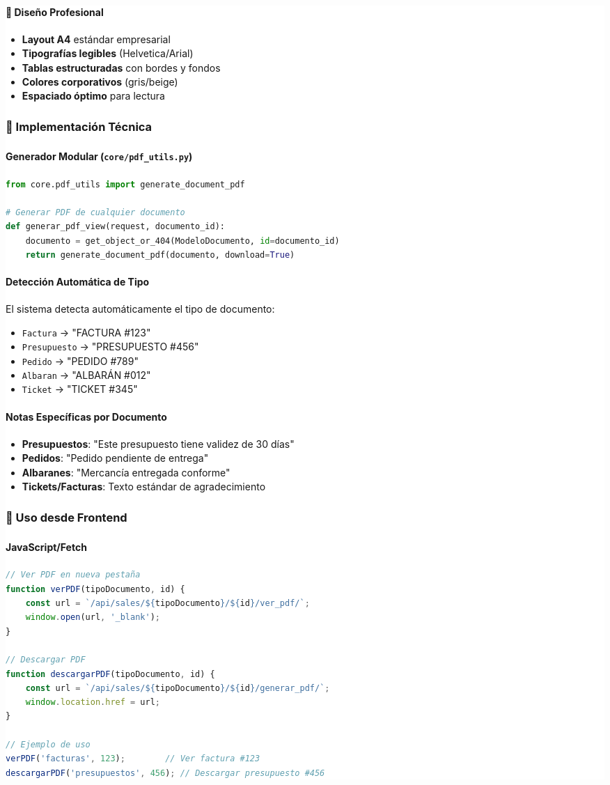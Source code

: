 #### **🎨 Diseño Profesional**
- **Layout A4** estándar empresarial
- **Tipografías legibles** (Helvetica/Arial)
- **Tablas estructuradas** con bordes y fondos
- **Colores corporativos** (gris/beige)
- **Espaciado óptimo** para lectura

### **🔧 Implementación Técnica**

#### **Generador Modular** (`core/pdf_utils.py`)
```python
from core.pdf_utils import generate_document_pdf

# Generar PDF de cualquier documento
def generar_pdf_view(request, documento_id):
    documento = get_object_or_404(ModeloDocumento, id=documento_id)
    return generate_document_pdf(documento, download=True)
```

#### **Detección Automática de Tipo**
El sistema detecta automáticamente el tipo de documento:
- `Factura` → "FACTURA #123"
- `Presupuesto` → "PRESUPUESTO #456" 
- `Pedido` → "PEDIDO #789"
- `Albaran` → "ALBARÁN #012"
- `Ticket` → "TICKET #345"

#### **Notas Específicas por Documento**
- **Presupuestos**: "Este presupuesto tiene validez de 30 días"
- **Pedidos**: "Pedido pendiente de entrega"
- **Albaranes**: "Mercancía entregada conforme"
- **Tickets/Facturas**: Texto estándar de agradecimiento

### **📱 Uso desde Frontend**

#### **JavaScript/Fetch**
```javascript
// Ver PDF en nueva pestaña
function verPDF(tipoDocumento, id) {
    const url = `/api/sales/${tipoDocumento}/${id}/ver_pdf/`;
    window.open(url, '_blank');
}

// Descargar PDF
function descargarPDF(tipoDocumento, id) {
    const url = `/api/sales/${tipoDocumento}/${id}/generar_pdf/`;
    window.location.href = url;
}

// Ejemplo de uso
verPDF('facturas', 123);        // Ver factura #123
descargarPDF('presupuestos', 456); // Descargar presupuesto #456
```
